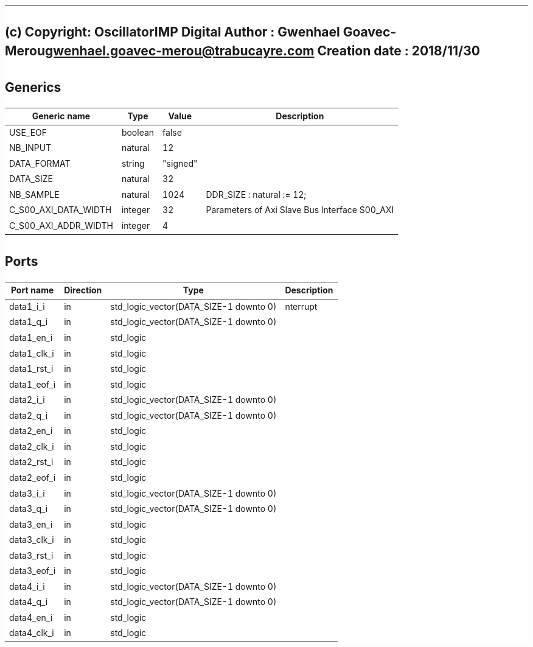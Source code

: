-------------------------------------------------------------------------
 (c) Copyright: OscillatorIMP Digital
 Author : Gwenhael Goavec-Merou<gwenhael.goavec-merou@trabucayre.com>
 Creation date : 2018/11/30
-------------------------------------------------------------------------
## Generics

| Generic name         | Type    | Value    | Description                                    |
| -------------------- | ------- | -------- | ---------------------------------------------- |
| USE_EOF              | boolean | false    |                                                |
| NB_INPUT             | natural | 12       |                                                |
| DATA_FORMAT          | string  | "signed" |                                                |
| DATA_SIZE            | natural | 32       |                                                |
| NB_SAMPLE            | natural | 1024     | DDR_SIZE : natural := 12;                      |
| C_S00_AXI_DATA_WIDTH | integer | 32       | Parameters of Axi Slave Bus Interface S00_AXI  |
| C_S00_AXI_ADDR_WIDTH | integer | 4        |                                                |
## Ports

| Port name       | Direction | Type                                                  | Description                              |
| --------------- | --------- | ----------------------------------------------------- | ---------------------------------------- |
| data1_i_i       | in        | std_logic_vector(DATA_SIZE-1 downto 0)                | nterrupt                                 |
| data1_q_i       | in        | std_logic_vector(DATA_SIZE-1 downto 0)                |                                          |
| data1_en_i      | in        | std_logic                                             |                                          |
| data1_clk_i     | in        | std_logic                                             |                                          |
| data1_rst_i     | in        | std_logic                                             |                                          |
| data1_eof_i     | in        | std_logic                                             |                                          |
| data2_i_i       | in        | std_logic_vector(DATA_SIZE-1 downto 0)                |                                          |
| data2_q_i       | in        | std_logic_vector(DATA_SIZE-1 downto 0)                |                                          |
| data2_en_i      | in        | std_logic                                             |                                          |
| data2_clk_i     | in        | std_logic                                             |                                          |
| data2_rst_i     | in        | std_logic                                             |                                          |
| data2_eof_i     | in        | std_logic                                             |                                          |
| data3_i_i       | in        | std_logic_vector(DATA_SIZE-1 downto 0)                |                                          |
| data3_q_i       | in        | std_logic_vector(DATA_SIZE-1 downto 0)                |                                          |
| data3_en_i      | in        | std_logic                                             |                                          |
| data3_clk_i     | in        | std_logic                                             |                                          |
| data3_rst_i     | in        | std_logic                                             |                                          |
| data3_eof_i     | in        | std_logic                                             |                                          |
| data4_i_i       | in        | std_logic_vector(DATA_SIZE-1 downto 0)                |                                          |
| data4_q_i       | in        | std_logic_vector(DATA_SIZE-1 downto 0)                |                                          |
| data4_en_i      | in        | std_logic                                             |                                          |
| data4_clk_i     | in        | std_logic                                             |                                          |